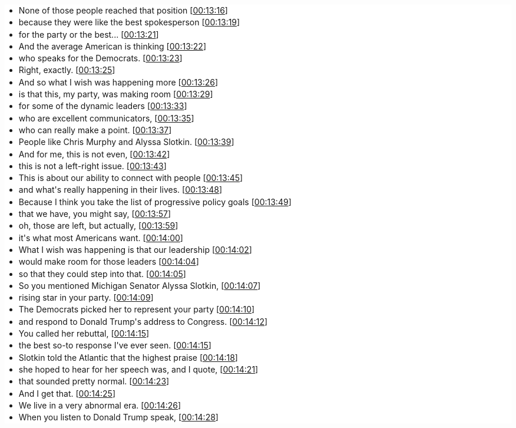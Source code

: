 *  None of those people reached that position [[00:13:16](https://www.youtube.com/watch?v=h6fubPLSVK4&t=796.14s)]
*  because they were like the best spokesperson [[00:13:19](https://www.youtube.com/watch?v=h6fubPLSVK4&t=799.34s)]
*  for the party or the best... [[00:13:21](https://www.youtube.com/watch?v=h6fubPLSVK4&t=801.58s)]
*  And the average American is thinking [[00:13:22](https://www.youtube.com/watch?v=h6fubPLSVK4&t=802.86s)]
*  who speaks for the Democrats. [[00:13:23](https://www.youtube.com/watch?v=h6fubPLSVK4&t=803.86s)]
*  Right, exactly. [[00:13:25](https://www.youtube.com/watch?v=h6fubPLSVK4&t=805.14s)]
*  And so what I wish was happening more [[00:13:26](https://www.youtube.com/watch?v=h6fubPLSVK4&t=806.14s)]
*  is that this, my party, was making room [[00:13:29](https://www.youtube.com/watch?v=h6fubPLSVK4&t=809.58s)]
*  for some of the dynamic leaders [[00:13:33](https://www.youtube.com/watch?v=h6fubPLSVK4&t=813.62s)]
*  who are excellent communicators, [[00:13:35](https://www.youtube.com/watch?v=h6fubPLSVK4&t=815.74s)]
*  who can really make a point. [[00:13:37](https://www.youtube.com/watch?v=h6fubPLSVK4&t=817.46s)]
*  People like Chris Murphy and Alyssa Slotkin. [[00:13:39](https://www.youtube.com/watch?v=h6fubPLSVK4&t=819.3000000000001s)]
*  And for me, this is not even, [[00:13:42](https://www.youtube.com/watch?v=h6fubPLSVK4&t=822.34s)]
*  this is not a left-right issue. [[00:13:43](https://www.youtube.com/watch?v=h6fubPLSVK4&t=823.7800000000001s)]
*  This is about our ability to connect with people [[00:13:45](https://www.youtube.com/watch?v=h6fubPLSVK4&t=825.74s)]
*  and what's really happening in their lives. [[00:13:48](https://www.youtube.com/watch?v=h6fubPLSVK4&t=828.34s)]
*  Because I think you take the list of progressive policy goals [[00:13:49](https://www.youtube.com/watch?v=h6fubPLSVK4&t=829.7s)]
*  that we have, you might say, [[00:13:57](https://www.youtube.com/watch?v=h6fubPLSVK4&t=837.3000000000001s)]
*  oh, those are left, but actually, [[00:13:59](https://www.youtube.com/watch?v=h6fubPLSVK4&t=839.38s)]
*  it's what most Americans want. [[00:14:00](https://www.youtube.com/watch?v=h6fubPLSVK4&t=840.7s)]
*  What I wish was happening is that our leadership [[00:14:02](https://www.youtube.com/watch?v=h6fubPLSVK4&t=842.26s)]
*  would make room for those leaders [[00:14:04](https://www.youtube.com/watch?v=h6fubPLSVK4&t=844.1s)]
*  so that they could step into that. [[00:14:05](https://www.youtube.com/watch?v=h6fubPLSVK4&t=845.22s)]
*  So you mentioned Michigan Senator Alyssa Slotkin, [[00:14:07](https://www.youtube.com/watch?v=h6fubPLSVK4&t=847.38s)]
*  rising star in your party. [[00:14:09](https://www.youtube.com/watch?v=h6fubPLSVK4&t=849.62s)]
*  The Democrats picked her to represent your party [[00:14:10](https://www.youtube.com/watch?v=h6fubPLSVK4&t=850.7800000000001s)]
*  and respond to Donald Trump's address to Congress. [[00:14:12](https://www.youtube.com/watch?v=h6fubPLSVK4&t=852.98s)]
*  You called her rebuttal, [[00:14:15](https://www.youtube.com/watch?v=h6fubPLSVK4&t=855.02s)]
*  the best so-to response I've ever seen. [[00:14:15](https://www.youtube.com/watch?v=h6fubPLSVK4&t=855.98s)]
*  Slotkin told the Atlantic that the highest praise [[00:14:18](https://www.youtube.com/watch?v=h6fubPLSVK4&t=858.82s)]
*  she hoped to hear for her speech was, and I quote, [[00:14:21](https://www.youtube.com/watch?v=h6fubPLSVK4&t=861.14s)]
*  that sounded pretty normal. [[00:14:23](https://www.youtube.com/watch?v=h6fubPLSVK4&t=863.5400000000001s)]
*  And I get that. [[00:14:25](https://www.youtube.com/watch?v=h6fubPLSVK4&t=865.86s)]
*  We live in a very abnormal era. [[00:14:26](https://www.youtube.com/watch?v=h6fubPLSVK4&t=866.7s)]
*  When you listen to Donald Trump speak, [[00:14:28](https://www.youtube.com/watch?v=h6fubPLSVK4&t=868.1s)]